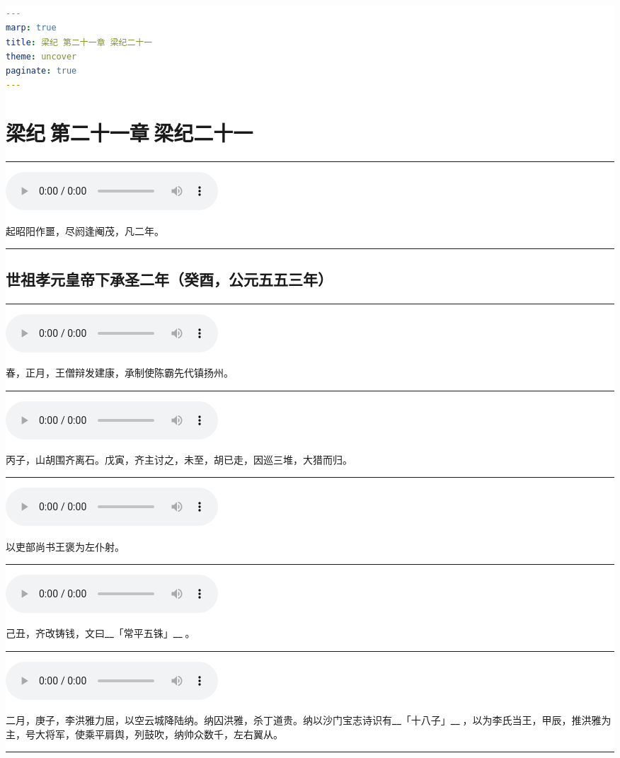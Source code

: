 ```yaml
---
marp: true
title: 梁纪 第二十一章 梁纪二十一
theme: uncover
paginate: true
---
```


# 梁纪 第二十一章 梁纪二十一

---

![](assets/audios/165/1.mp3)

起昭阳作噩，尽阏逢阉茂，凡二年。

---

## 世祖孝元皇帝下承圣二年（癸酉，公元五五三年）

---

![](assets/audios/165/3.mp3)

春，正月，王僧辩发建康，承制使陈霸先代镇扬州。

---

![](assets/audios/165/4.mp3)

丙子，山胡围齐离石。戊寅，齐主讨之，未至，胡已走，因巡三堆，大猎而归。

---

![](assets/audios/165/5.mp3)

以吏部尚书王褒为左仆射。

---

![](assets/audios/165/6.mp3)

己丑，齐改铸钱，文曰__「常平五铢」__ 。

---

![](assets/audios/165/7.mp3)

二月，庚子，李洪雅力屈，以空云城降陆纳。纳囚洪雅，杀丁道贵。纳以沙门宝志诗识有__「十八子」__ ，以为李氏当王，甲辰，推洪雅为主，号大将军，使乘平肩舆，列鼓吹，纳帅众数千，左右翼从。

---
